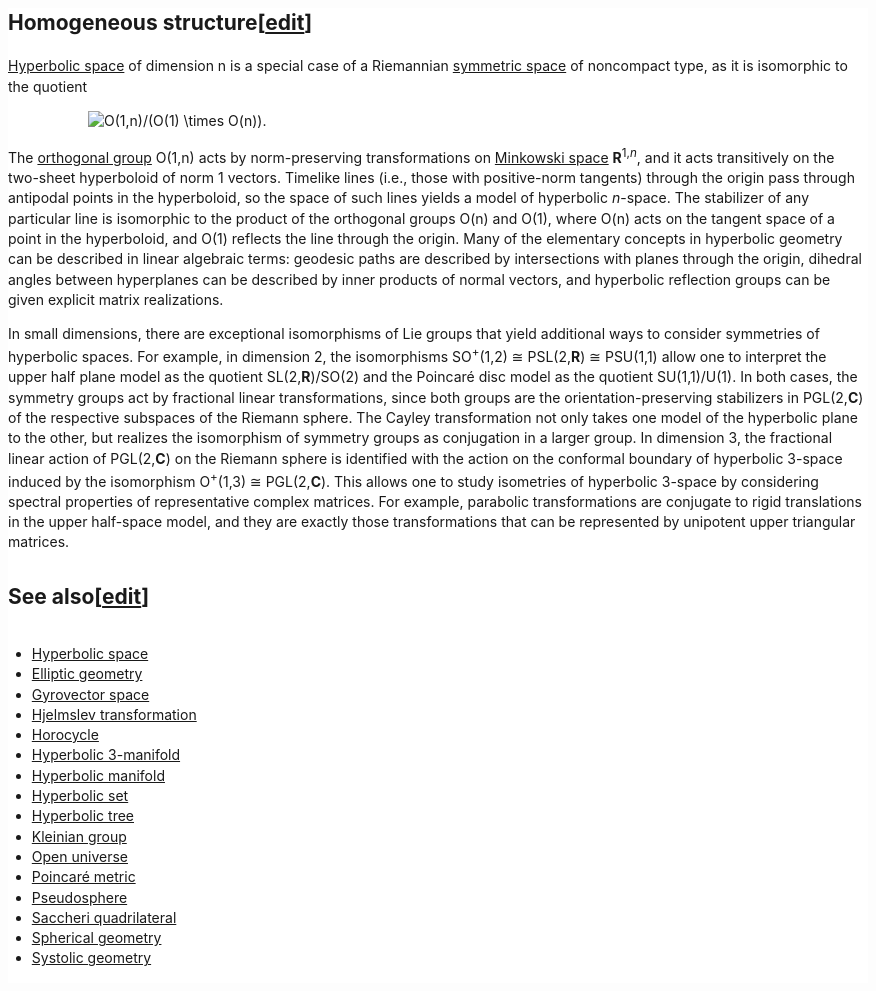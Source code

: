 <h2><span class="mw-headline" id="Homogeneous_structure">Homogeneous structure</span><span class="mw-editsection"><span class="mw-editsection-bracket">[</span><a href="/w/index.php?title=Hyperbolic_geometry&amp;action=edit&amp;section=16" title="Edit section: Homogeneous structure">edit</a><span class="mw-editsection-bracket">]</span></span></h2>
<p><a href="/wiki/Hyperbolic_space" title="Hyperbolic space">Hyperbolic space</a> of dimension n is a special case of a Riemannian <a href="/wiki/Symmetric_space" title="Symmetric space">symmetric space</a> of noncompact type, as it is isomorphic to the quotient 
</p>
<dl><dd><dl><dd> <img class="mwe-math-fallback-image-inline tex" alt="O(1,n)/(O(1) \times O(n))." src="//upload.wikimedia.org/math/1/9/5/195a3ecde87b19af1208f8c3d6ed4cf1.png" /></dd></dl></dd></dl>
<p>The <a href="/wiki/Orthogonal_group" title="Orthogonal group">orthogonal group</a> O(1,n) acts by norm-preserving transformations on <a href="/wiki/Minkowski_space" title="Minkowski space">Minkowski space</a> <b>R</b><sup>1,<i>n</i></sup>, and it acts transitively on the two-sheet hyperboloid of norm 1 vectors.  Timelike lines (i.e., those with positive-norm tangents) through the origin pass through antipodal points in the hyperboloid, so the space of such lines yields a model of hyperbolic <i>n</i>-space.  The stabilizer of any particular line is isomorphic to the product of the orthogonal groups O(n) and O(1), where O(n) acts on the tangent space of a point in the hyperboloid, and O(1) reflects the line through the origin.  Many of the elementary concepts in hyperbolic geometry can be described in linear algebraic terms: geodesic paths are described by intersections with planes through the origin, dihedral angles between hyperplanes can be described by inner products of normal vectors, and hyperbolic reflection groups can be given explicit matrix realizations.
</p><p>In small dimensions, there are exceptional isomorphisms of Lie groups that yield additional ways to consider symmetries of hyperbolic spaces.  For example, in dimension 2, the isomorphisms SO<sup>+</sup>(1,2) ≅ PSL(2,<b>R</b>) ≅ PSU(1,1) allow one to interpret the upper half plane model as the quotient SL(2,<b>R</b>)/SO(2) and the Poincaré disc model as the quotient SU(1,1)/U(1).  In both cases, the symmetry groups act by fractional linear transformations, since both groups are the orientation-preserving stabilizers in PGL(2,<b>C</b>) of the respective subspaces of the Riemann sphere.  The Cayley transformation not only takes one model of the hyperbolic plane to the other, but realizes the isomorphism of symmetry groups as conjugation in a larger group.  In dimension 3, the fractional linear action of PGL(2,<b>C</b>) on the Riemann sphere is identified with the action on the conformal boundary of hyperbolic 3-space induced by the isomorphism O<sup>+</sup>(1,3) ≅ PGL(2,<b>C</b>). This allows one to study isometries of hyperbolic 3-space by considering spectral properties of representative complex matrices.  For example, parabolic transformations are conjugate to rigid translations in the upper half-space model, and they are exactly those transformations that can be represented by unipotent upper triangular matrices.
</p>
<h2><span class="mw-headline" id="See_also">See also</span><span class="mw-editsection"><span class="mw-editsection-bracket">[</span><a href="/w/index.php?title=Hyperbolic_geometry&amp;action=edit&amp;section=17" title="Edit section: See also">edit</a><span class="mw-editsection-bracket">]</span></span></h2>
<div class="div-col columns column-count column-count-2" style="-moz-column-count: 2; -webkit-column-count: 2; column-count: 2;">
<ul><li> <a href="/wiki/Hyperbolic_space" title="Hyperbolic space">Hyperbolic space</a></li>
<li> <a href="/wiki/Elliptic_geometry" title="Elliptic geometry">Elliptic geometry</a></li>
<li> <a href="/wiki/Gyrovector_space" title="Gyrovector space">Gyrovector space</a></li>
<li> <a href="/wiki/Hjelmslev_transformation" title="Hjelmslev transformation">Hjelmslev transformation</a></li>
<li> <a href="/wiki/Horocycle" title="Horocycle">Horocycle</a></li>
<li> <a href="/wiki/Hyperbolic_3-manifold" title="Hyperbolic 3-manifold">Hyperbolic 3-manifold</a></li>
<li> <a href="/wiki/Hyperbolic_manifold" title="Hyperbolic manifold">Hyperbolic manifold</a></li>
<li> <a href="/wiki/Hyperbolic_set" title="Hyperbolic set">Hyperbolic set</a></li>
<li> <a href="/wiki/Hyperbolic_tree" title="Hyperbolic tree">Hyperbolic tree</a></li>
<li> <a href="/wiki/Kleinian_group" title="Kleinian group">Kleinian group</a></li>
<li> <a href="/wiki/Open_universe" title="Open universe" class="mw-redirect">Open universe</a></li>
<li> <a href="/wiki/Poincar%C3%A9_metric" title="Poincaré metric">Poincaré metric</a></li>
<li> <a href="/wiki/Pseudosphere" title="Pseudosphere">Pseudosphere</a></li>
<li> <a href="/wiki/Saccheri_quadrilateral" title="Saccheri quadrilateral">Saccheri quadrilateral</a></li>
<li> <a href="/wiki/Spherical_geometry" title="Spherical geometry">Spherical geometry</a></li>
<li> <a href="/wiki/Systolic_geometry" title="Systolic geometry">Systolic geometry</a></li></ul>
</div>